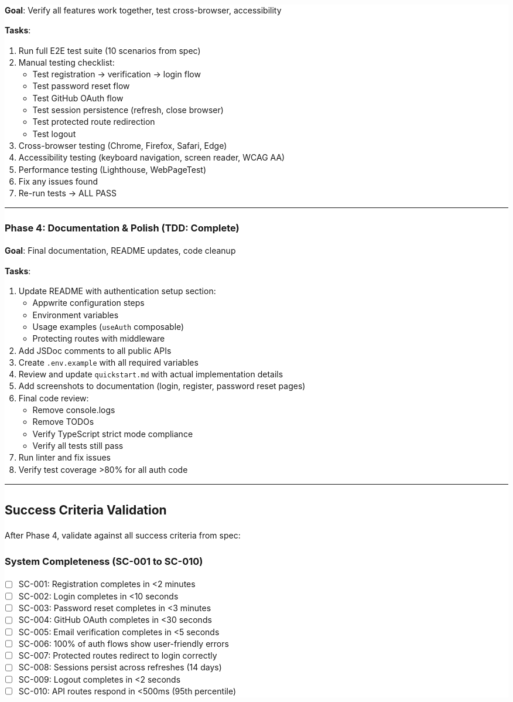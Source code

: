 **Goal**: Verify all features work together, test cross-browser, accessibility

**Tasks**:

1. Run full E2E test suite (10 scenarios from spec)
2. Manual testing checklist:
   - Test registration → verification → login flow
   - Test password reset flow
   - Test GitHub OAuth flow
   - Test session persistence (refresh, close browser)
   - Test protected route redirection
   - Test logout
3. Cross-browser testing (Chrome, Firefox, Safari, Edge)
4. Accessibility testing (keyboard navigation, screen reader, WCAG AA)
5. Performance testing (Lighthouse, WebPageTest)
6. Fix any issues found
7. Re-run tests → ALL PASS

---

### Phase 4: Documentation & Polish (TDD: Complete)

**Goal**: Final documentation, README updates, code cleanup

**Tasks**:

1. Update README with authentication setup section:
   - Appwrite configuration steps
   - Environment variables
   - Usage examples (`useAuth` composable)
   - Protecting routes with middleware
2. Add JSDoc comments to all public APIs
3. Create `.env.example` with all required variables
4. Review and update `quickstart.md` with actual implementation details
5. Add screenshots to documentation (login, register, password reset pages)
6. Final code review:
   - Remove console.logs
   - Remove TODOs
   - Verify TypeScript strict mode compliance
   - Verify all tests still pass
7. Run linter and fix issues
8. Verify test coverage >80% for all auth code

---

## Success Criteria Validation

After Phase 4, validate against all success criteria from spec:

### System Completeness (SC-001 to SC-010)

- [ ] SC-001: Registration completes in <2 minutes
- [ ] SC-002: Login completes in <10 seconds
- [ ] SC-003: Password reset completes in <3 minutes
- [ ] SC-004: GitHub OAuth completes in <30 seconds
- [ ] SC-005: Email verification completes in <5 seconds
- [ ] SC-006: 100% of auth flows show user-friendly errors
- [ ] SC-007: Protected routes redirect to login correctly
- [ ] SC-008: Sessions persist across refreshes (14 days)
- [ ] SC-009: Logout completes in <2 seconds
- [ ] SC-010: API routes respond in <500ms (95th percentile)
